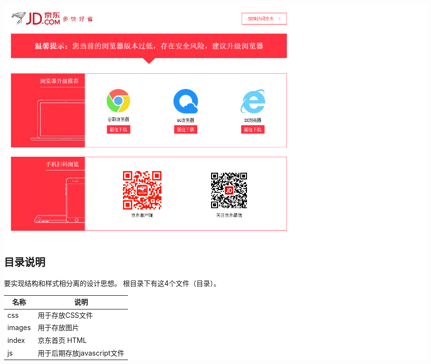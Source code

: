 <img src="/Front-end-notes/京东案例-notes/media/di.png" width="600" />


## 目录说明


要实现结构和样式相分离的设计思想。 根目录下有这4个文件（目录）。

| 名称     | 说明                 |
| ------ | ------------------ |
| css    | 用于存放CSS文件          |
| images | 用于存放图片             |
| index  | 京东首页 HTML          |
| js     | 用于后期存放javascript文件 |


